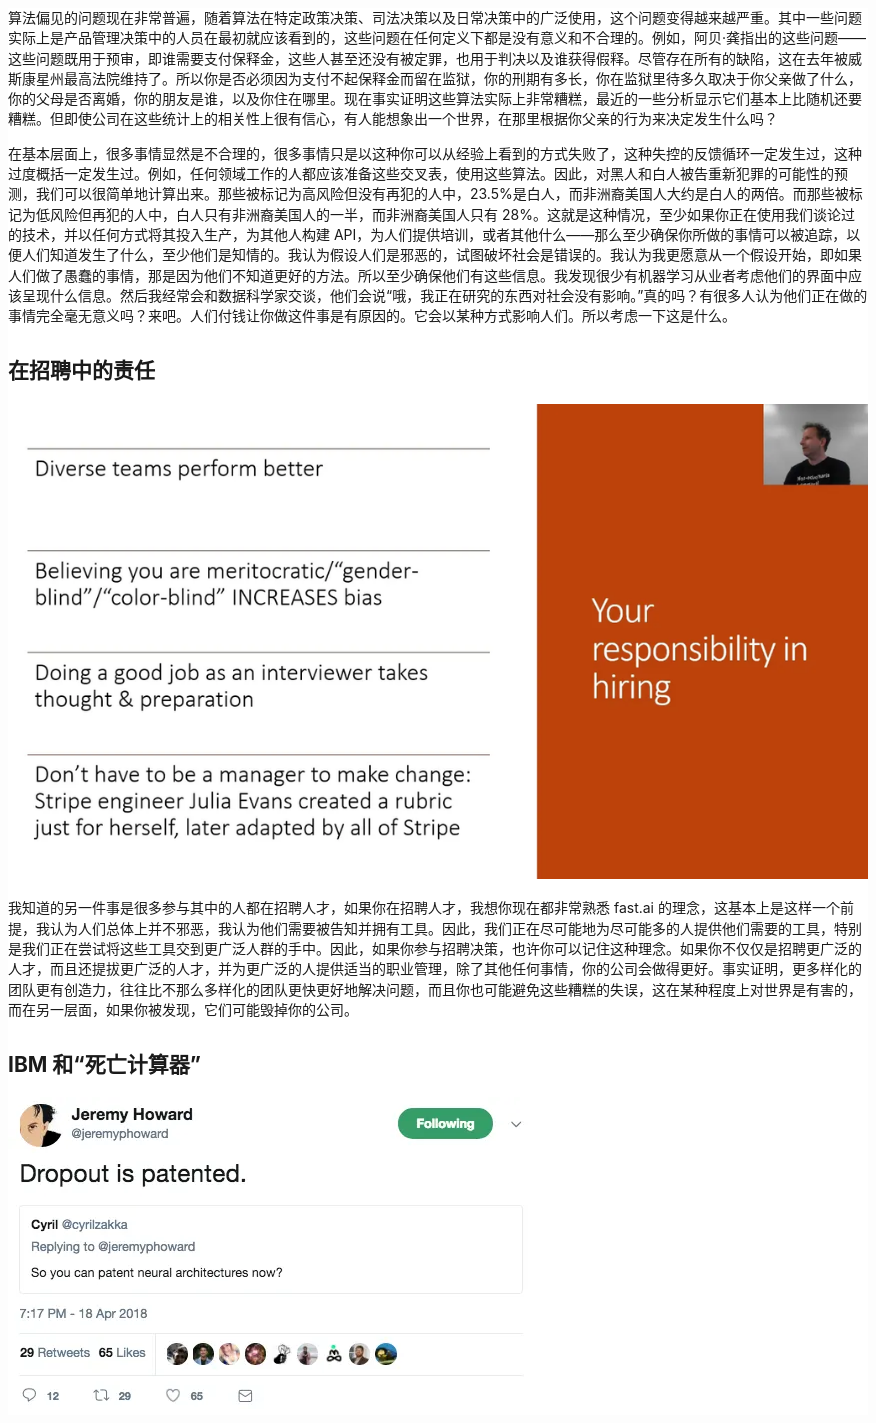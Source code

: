 算法偏见的问题现在非常普遍，随着算法在特定政策决策、司法决策以及日常决策中的广泛使用，这个问题变得越来越严重。其中一些问题实际上是产品管理决策中的人员在最初就应该看到的，这些问题在任何定义下都是没有意义和不合理的。例如，阿贝·龚指出的这些问题——这些问题既用于预审，即谁需要支付保释金，这些人甚至还没有被定罪，也用于判决以及谁获得假释。尽管存在所有的缺陷，这在去年被威斯康星州最高法院维持了。所以你是否必须因为支付不起保释金而留在监狱，你的刑期有多长，你在监狱里待多久取决于你父亲做了什么，你的父母是否离婚，你的朋友是谁，以及你住在哪里。现在事实证明这些算法实际上非常糟糕，最近的一些分析显示它们基本上比随机还要糟糕。但即使公司在这些统计上的相关性上很有信心，有人能想象出一个世界，在那里根据你父亲的行为来决定发生什么吗？

在基本层面上，很多事情显然是不合理的，很多事情只是以这种你可以从经验上看到的方式失败了，这种失控的反馈循环一定发生过，这种过度概括一定发生过。例如，任何领域工作的人都应该准备这些交叉表，使用这些算法。因此，对黑人和白人被告重新犯罪的可能性的预测，我们可以很简单地计算出来。那些被标记为高风险但没有再犯的人中，23.5%是白人，而非洲裔美国人大约是白人的两倍。而那些被标记为低风险但再犯的人中，白人只有非洲裔美国人的一半，而非洲裔美国人只有 28%。这就是这种情况，至少如果你正在使用我们谈论过的技术，并以任何方式将其投入生产，为其他人构建 API，为人们提供培训，或者其他什么——那么至少确保你所做的事情可以被追踪，以便人们知道发生了什么，至少他们是知情的。我认为假设人们是邪恶的，试图破坏社会是错误的。我认为我更愿意从一个假设开始，即如果人们做了愚蠢的事情，那是因为他们不知道更好的方法。所以至少确保他们有这些信息。我发现很少有机器学习从业者考虑他们的界面中应该呈现什么信息。然后我经常会和数据科学家交谈，他们会说“哦，我正在研究的东西对社会没有影响。”真的吗？有很多人认为他们正在做的事情完全毫无意义吗？来吧。人们付钱让你做这件事是有原因的。它会以某种方式影响人们。所以考虑一下这是什么。

## 在招聘中的责任

![](img/13-29.webp)

我知道的另一件事是很多参与其中的人都在招聘人才，如果你在招聘人才，我想你现在都非常熟悉 fast.ai 的理念，这基本上是这样一个前提，我认为人们总体上并不邪恶，我认为他们需要被告知并拥有工具。因此，我们正在尽可能地为尽可能多的人提供他们需要的工具，特别是我们正在尝试将这些工具交到更广泛人群的手中。因此，如果你参与招聘决策，也许你可以记住这种理念。如果你不仅仅是招聘更广泛的人才，而且还提拔更广泛的人才，并为更广泛的人提供适当的职业管理，除了其他任何事情，你的公司会做得更好。事实证明，更多样化的团队更有创造力，往往比不那么多样化的团队更快更好地解决问题，而且你也可能避免这些糟糕的失误，这在某种程度上对世界是有害的，而在另一层面，如果你被发现，它们可能毁掉你的公司。

## IBM 和“死亡计算器”

![](img/13-31.webp)